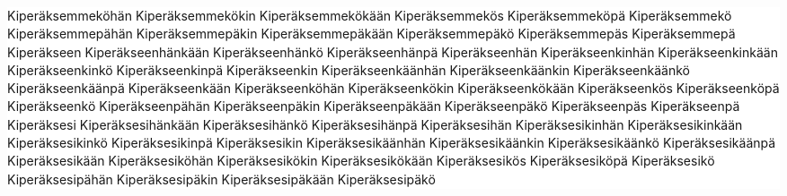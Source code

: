 Kiperäksemmeköhän
Kiperäksemmekökin
Kiperäksemmekökään
Kiperäksemmekös
Kiperäksemmeköpä
Kiperäksemmekö
Kiperäksemmepähän
Kiperäksemmepäkin
Kiperäksemmepäkään
Kiperäksemmepäkö
Kiperäksemmepäs
Kiperäksemmepä
Kiperäkseen
Kiperäkseenhänkään
Kiperäkseenhänkö
Kiperäkseenhänpä
Kiperäkseenhän
Kiperäkseenkinhän
Kiperäkseenkinkään
Kiperäkseenkinkö
Kiperäkseenkinpä
Kiperäkseenkin
Kiperäkseenkäänhän
Kiperäkseenkäänkin
Kiperäkseenkäänkö
Kiperäkseenkäänpä
Kiperäkseenkään
Kiperäkseenköhän
Kiperäkseenkökin
Kiperäkseenkökään
Kiperäkseenkös
Kiperäkseenköpä
Kiperäkseenkö
Kiperäkseenpähän
Kiperäkseenpäkin
Kiperäkseenpäkään
Kiperäkseenpäkö
Kiperäkseenpäs
Kiperäkseenpä
Kiperäksesi
Kiperäksesihänkään
Kiperäksesihänkö
Kiperäksesihänpä
Kiperäksesihän
Kiperäksesikinhän
Kiperäksesikinkään
Kiperäksesikinkö
Kiperäksesikinpä
Kiperäksesikin
Kiperäksesikäänhän
Kiperäksesikäänkin
Kiperäksesikäänkö
Kiperäksesikäänpä
Kiperäksesikään
Kiperäksesiköhän
Kiperäksesikökin
Kiperäksesikökään
Kiperäksesikös
Kiperäksesiköpä
Kiperäksesikö
Kiperäksesipähän
Kiperäksesipäkin
Kiperäksesipäkään
Kiperäksesipäkö